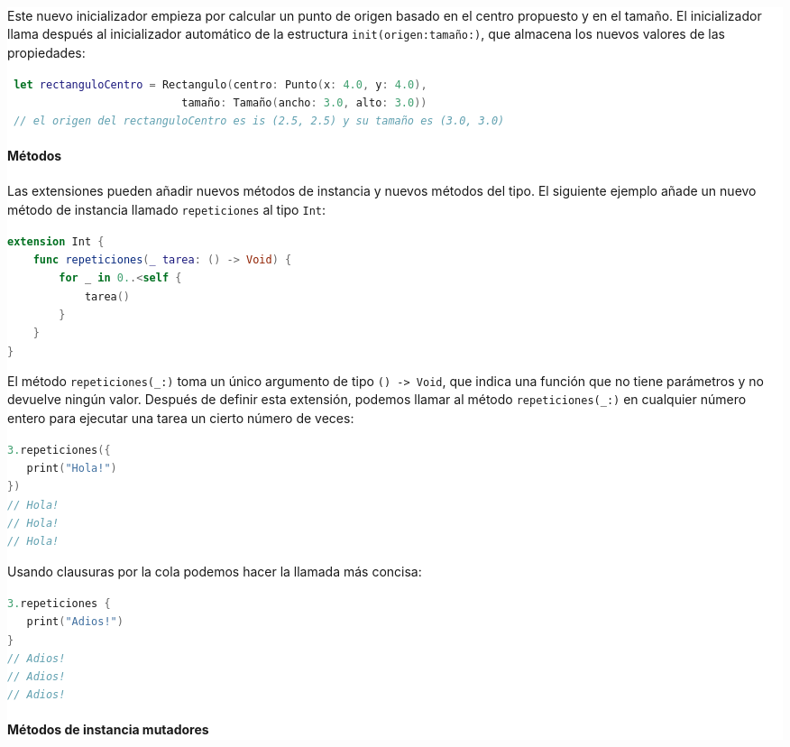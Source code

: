 Este nuevo inicializador empieza por calcular un punto de origen
basado en el centro propuesto y en el tamaño. El inicializador llama
después al inicializador automático de la estructura
`init(origen:tamaño:)`, que almacena los nuevos valores de las
propiedades:

```swift
 let rectanguloCentro = Rectangulo(centro: Punto(x: 4.0, y: 4.0),
                           tamaño: Tamaño(ancho: 3.0, alto: 3.0))
 // el origen del rectanguloCentro es is (2.5, 2.5) y su tamaño es (3.0, 3.0)
```

#### Métodos

Las extensiones pueden añadir nuevos métodos de instancia y nuevos
métodos del tipo. El siguiente ejemplo añade un nuevo método de
instancia llamado `repeticiones` al tipo `Int`:

```swift
extension Int {
    func repeticiones(_ tarea: () -> Void) {
        for _ in 0..<self {
            tarea()
        }
    }
}
```

El método `repeticiones(_:)` toma un único argumento de tipo `() ->
Void`, que indica una función que no tiene parámetros y no devuelve
ningún valor. Después de definir esta extensión, podemos llamar al
método `repeticiones(_:)` en cualquier número entero para ejecutar una
tarea un cierto número de veces:


```swift
3.repeticiones({
   print("Hola!")
})
// Hola!
// Hola!
// Hola!
```

Usando clausuras por la cola podemos hacer la llamada más concisa:

```swift
3.repeticiones {
   print("Adios!")
}
// Adios!
// Adios!
// Adios!
```

#### Métodos de instancia mutadores
